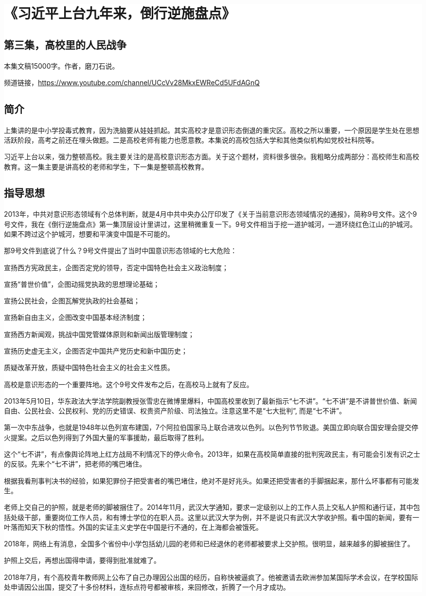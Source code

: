 # 《习近平上台九年来，倒行逆施盘点》

## 第三集，高校里的人民战争


本集文稿15000字。作者，磨刀石说。

频道链接，https://www.youtube.com/channel/UCcVv28MkxEWReCd5UFdAGnQ


## 简介

上集讲的是中小学投毒式教育，因为洗脑要从娃娃抓起。其实高校才是意识形态倒退的重灾区。高校之所以重要，一个原因是学生处在思想活跃阶段，高考之前还在埋头做题。二是高校老师有能力也愿意教。本集说的高校包括大学和其他类似机构如党校社科院等。

习近平上台以来，强力整顿高校。我主要关注的是高校意识形态方面。关于这个题材，资料很多很杂。我粗略分成两部分：高校师生和高校教育。这一集主要是讲高校的老师和学生，下一集是整顿高校教育。


## 指导思想


2013年，中共对意识形态领域有个总体判断，就是4月中共中央办公厅印发了《关于当前意识形态领域情况的通报》，简称9号文件。这个9号文件，我在《倒行逆施盘点》第一集顶层设计里讲过，这里稍微重复一下。9号文件相当于挖一道护城河，一道环绕红色江山的护城河。如果不跨过这个护城河，想要和平演变中国是不可能的。

那9号文件到底说了什么？9号文件提出了当时中国意识形态领域的七大危险：

宣扬西方宪政民主，企图否定党的领导，否定中国特色社会主义政治制度；

宣扬“普世价值”，企图动摇党执政的思想理论基础；

宣扬公民社会，企图瓦解党执政的社会基础；

宣扬新自由主义，企图改变中国基本经济制度；

宣扬西方新闻观，挑战中国党管媒体原则和新闻出版管理制度；

宣扬历史虚无主义，企图否定中国共产党历史和新中国历史；

质疑改革开放，质疑中国特色社会主义的社会主义性质。

高校是意识形态的一个重要阵地。这个9号文件发布之后，在高校马上就有了反应。

2013年5月10日，华东政法大学法学院副教授张雪忠在微博里爆料，中国高校里收到了最新指示“七不讲”。“七不讲”是不讲普世价值、新闻自由、公民社会、公民权利、党的历史错误、权贵资产阶级、司法独立。注意这里不是“七大批判”, 而是“七不讲”。

第一次中东战争，也就是1948年以色列宣布建国，7个阿拉伯国家马上联合进攻以色列。以色列节节败退。美国立即向联合国安理会提交停火提案。之后以色列得到了外国大量的军事援助，最后取得了胜利。

这个“七不讲”，有点像舆论阵地上红方战局不利情况下的停火命令。2013年，如果在高校简单直接的批判宪政民主，有可能会引发有识之士的反驳。先来个“七不讲”，把老师的嘴巴堵住。

根据我看刑事判决书的经验，如果犯罪份子把受害者的嘴巴堵住，绝对不是好兆头。如果还把受害者的手脚捆起来，那什么坏事都有可能发生。

老师上交自己的护照，就是老师的脚被捆住了。2014年11月，武汉大学通知，要求一定级别以上的工作人员上交私人护照和通行证，其中包括处级干部，重要岗位工作人员，和有博士学位的在职人员。这里以武汉大学为例，并不是说只有武汉大学收护照。看中国的新闻，要有一叶落而知天下秋的悟性。外国的实证主义史学在中国是行不通的，在上海都会被饿死。

2018年，网络上有消息，全国多个省份中小学包括幼儿园的老师和已经退休的老师都被要求上交护照。很明显，越来越多的脚被捆住了。

护照上交后，再想出国得申请，要得到批准就难了。

2018年7月，有个高校青年教师网上公布了自己办理因公出国的经历，自称快被逼疯了。他被邀请去欧洲参加某国际学术会议，在学校国际处申请因公出国，提交了十多份材料，连标点符号都被审核，来回修改，折腾了一个月才成功。
